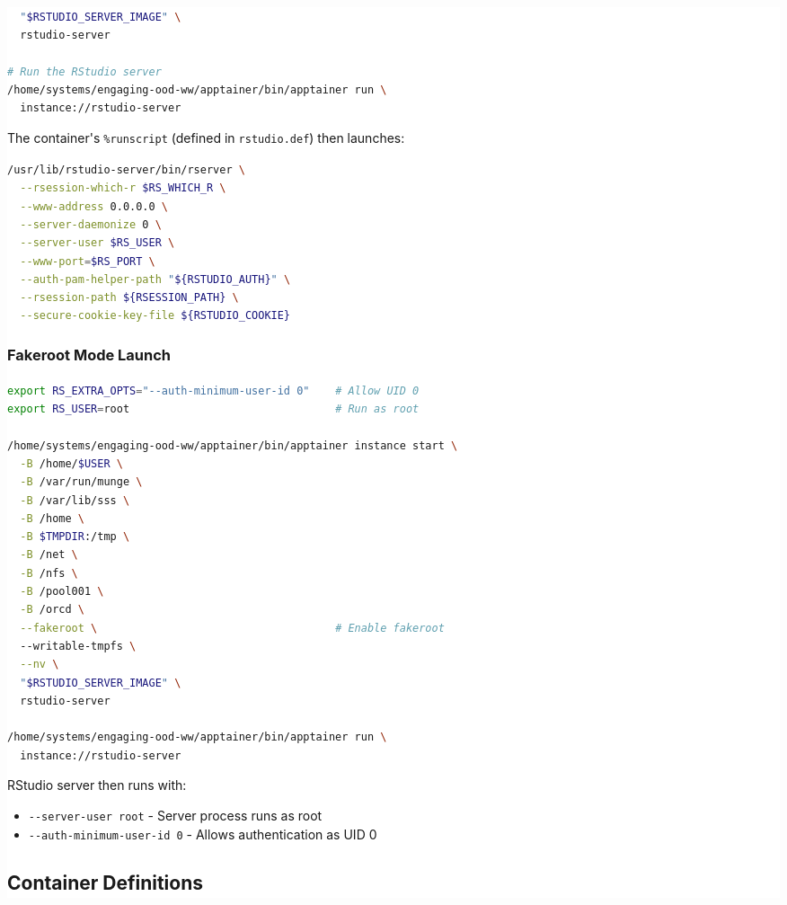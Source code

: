 ```bash
  "$RSTUDIO_SERVER_IMAGE" \
  rstudio-server

# Run the RStudio server
/home/systems/engaging-ood-ww/apptainer/bin/apptainer run \
  instance://rstudio-server
```

The container's `%runscript` (defined in `rstudio.def`) then launches:
```bash
/usr/lib/rstudio-server/bin/rserver \
  --rsession-which-r $RS_WHICH_R \
  --www-address 0.0.0.0 \
  --server-daemonize 0 \
  --server-user $RS_USER \
  --www-port=$RS_PORT \
  --auth-pam-helper-path "${RSTUDIO_AUTH}" \
  --rsession-path ${RSESSION_PATH} \
  --secure-cookie-key-file ${RSTUDIO_COOKIE}
```

### Fakeroot Mode Launch

```bash
export RS_EXTRA_OPTS="--auth-minimum-user-id 0"    # Allow UID 0
export RS_USER=root                                # Run as root

/home/systems/engaging-ood-ww/apptainer/bin/apptainer instance start \
  -B /home/$USER \
  -B /var/run/munge \
  -B /var/lib/sss \
  -B /home \
  -B $TMPDIR:/tmp \
  -B /net \
  -B /nfs \
  -B /pool001 \
  -B /orcd \
  --fakeroot \                                     # Enable fakeroot
  --writable-tmpfs \
  --nv \
  "$RSTUDIO_SERVER_IMAGE" \
  rstudio-server

/home/systems/engaging-ood-ww/apptainer/bin/apptainer run \
  instance://rstudio-server
```

RStudio server then runs with:
- `--server-user root` - Server process runs as root
- `--auth-minimum-user-id 0` - Allows authentication as UID 0

## Container Definitions
